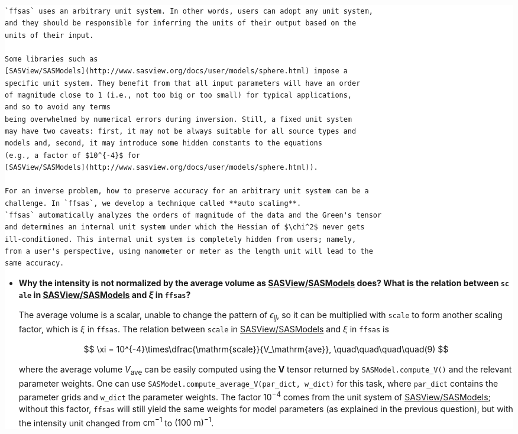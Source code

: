     `ffsas` uses an arbitrary unit system. In other words, users can adopt any unit system, 
    and they should be responsible for inferring the units of their output based on the 
    units of their input. 
    
    Some libraries such as 
    [SASView/SASModels](http://www.sasview.org/docs/user/models/sphere.html) impose a 
    specific unit system. They benefit from that all input parameters will have an order 
    of magnitude close to 1 (i.e., not too big or too small) for typical applications, 
    and so to avoid any terms 
    being overwhelmed by numerical errors during inversion. Still, a fixed unit system 
    may have two caveats: first, it may not be always suitable for all source types and 
    models and, second, it may introduce some hidden constants to the equations 
    (e.g., a factor of $10^{-4}$ for 
    [SASView/SASModels](http://www.sasview.org/docs/user/models/sphere.html)). 
    
    For an inverse problem, how to preserve accuracy for an arbitrary unit system can be a 
    challenge. In `ffsas`, we develop a technique called **auto scaling**. 
    `ffsas` automatically analyzes the orders of magnitude of the data and the Green's tensor 
    and determines an internal unit system under which the Hessian of $\chi^2$ never gets 
    ill-conditioned. This internal unit system is completely hidden from users; namely, 
    from a user's perspective, using nanometer or meter as the length unit will lead to the 
    same accuracy.
    
    
* **Why the intensity is not normalized by the average volume as 
[SASView/SASModels](https://www.sasview.org/docs/user/qtgui/Perspectives/Fitting/pd/polydispersity.html) does? 
What is the relation between `scale` in [SASView/SASModels](https://www.sasview.org/docs/user/qtgui/Perspectives/Fitting/pd/polydispersity.html) 
and $\xi$ in `ffsas`?**

    The average volume is a scalar, unable to change the pattern of $\epsilon_{ij}$, 
    so it can be multiplied with `scale` to form another scaling factor, 
    which is $\xi$ in `ffsas`. 
    The relation between `scale` in 
    [SASView/SASModels](https://www.sasview.org/docs/user/qtgui/Perspectives/Fitting/pd/polydispersity.html) 
    and $\xi$ in `ffsas` is
    
    $$
    \xi = 10^{-4}\times\dfrac{\mathrm{scale}}{V_\mathrm{ave}},
    \quad\quad\quad\quad(9)
    $$

    where the average volume $V_\mathrm{ave}$ can be easily computed using the $\mathbf{V}$ tensor 
    returned by `SASModel.compute_V()` and the relevant parameter weights. 
    One can use `SASModel.compute_average_V(par_dict, w_dict)` for this task,
    where `par_dict` contains the parameter grids and `w_dict` the parameter weights. 
    The factor $10^{-4}$ comes from the unit system of 
    [SASView/SASModels](http://www.sasview.org/docs/user/models/sphere.html); 
    without this factor, `ffsas` will still yield the same weights for model parameters 
    (as explained in the previous question), but with the intensity unit changed from 
    $\mathrm{cm}^{-1}$ to $\mathrm{(100\ m)}^{-1}$.
    
    